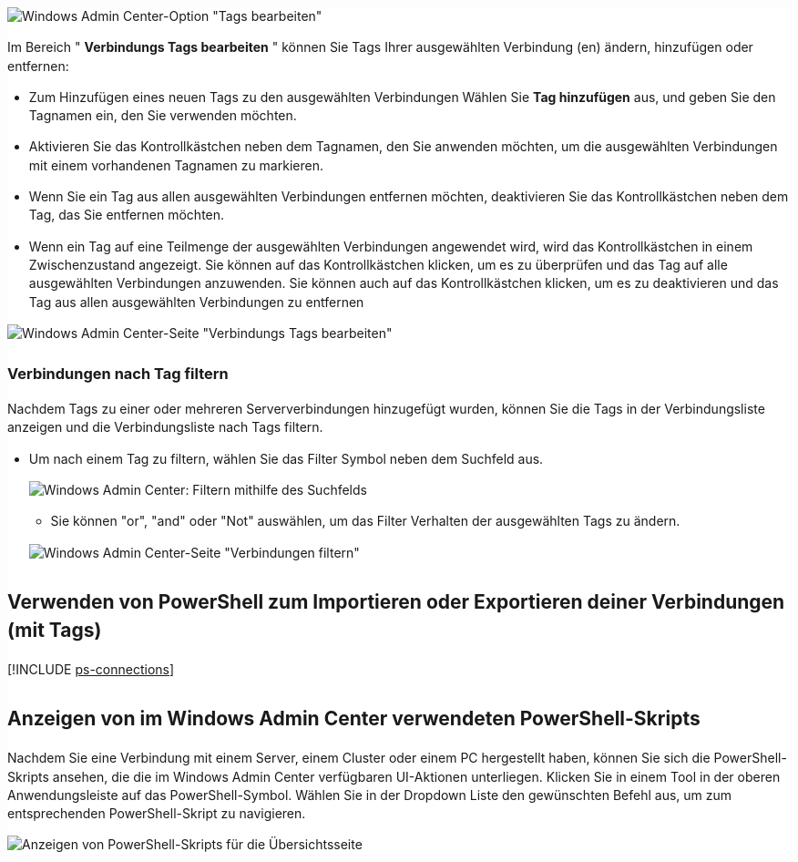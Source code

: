 ![Windows Admin Center-Option "Tags bearbeiten"](../media/launch/tags-5.png)

Im Bereich " **Verbindungs Tags bearbeiten** " können Sie Tags Ihrer ausgewählten Verbindung (en) ändern, hinzufügen oder entfernen:

* Zum Hinzufügen eines neuen Tags zu den ausgewählten Verbindungen Wählen Sie **Tag hinzufügen** aus, und geben Sie den Tagnamen ein, den Sie verwenden möchten.

* Aktivieren Sie das Kontrollkästchen neben dem Tagnamen, den Sie anwenden möchten, um die ausgewählten Verbindungen mit einem vorhandenen Tagnamen zu markieren.

* Wenn Sie ein Tag aus allen ausgewählten Verbindungen entfernen möchten, deaktivieren Sie das Kontrollkästchen neben dem Tag, das Sie entfernen möchten.

* Wenn ein Tag auf eine Teilmenge der ausgewählten Verbindungen angewendet wird, wird das Kontrollkästchen in einem Zwischenzustand angezeigt. Sie können auf das Kontrollkästchen klicken, um es zu überprüfen und das Tag auf alle ausgewählten Verbindungen anzuwenden. Sie können auch auf das Kontrollkästchen klicken, um es zu deaktivieren und das Tag aus allen ausgewählten Verbindungen zu entfernen

![Windows Admin Center-Seite "Verbindungs Tags bearbeiten"](../media/launch/tags-6.png)

### <a name="filter-connections-by-tag"></a>Verbindungen nach Tag filtern

Nachdem Tags zu einer oder mehreren Serververbindungen hinzugefügt wurden, können Sie die Tags in der Verbindungsliste anzeigen und die Verbindungsliste nach Tags filtern.

* Um nach einem Tag zu filtern, wählen Sie das Filter Symbol neben dem Suchfeld aus.

   ![Windows Admin Center: Filtern mithilfe des Suchfelds](../media/launch/tags-7.png)

   * Sie können "or", "and" oder "Not" auswählen, um das Filter Verhalten der ausgewählten Tags zu ändern.

   ![Windows Admin Center-Seite "Verbindungen filtern"](../media/launch/tags-8.png)

## <a name="use-powershell-to-import-or-export-your-connections-with-tags"></a>Verwenden von PowerShell zum Importieren oder Exportieren deiner Verbindungen (mit Tags)

[!INCLUDE [ps-connections](../includes/ps-connections.md)]

## <a name="view-powershell-scripts-used-in-windows-admin-center"></a>Anzeigen von im Windows Admin Center verwendeten PowerShell-Skripts

Nachdem Sie eine Verbindung mit einem Server, einem Cluster oder einem PC hergestellt haben, können Sie sich die PowerShell-Skripts ansehen, die die im Windows Admin Center verfügbaren UI-Aktionen unterliegen. Klicken Sie in einem Tool in der oberen Anwendungsleiste auf das PowerShell-Symbol. Wählen Sie in der Dropdown Liste den gewünschten Befehl aus, um zum entsprechenden PowerShell-Skript zu navigieren.

![Anzeigen von PowerShell-Skripts für die Übersichtsseite](../media/launch/showscript.png)
